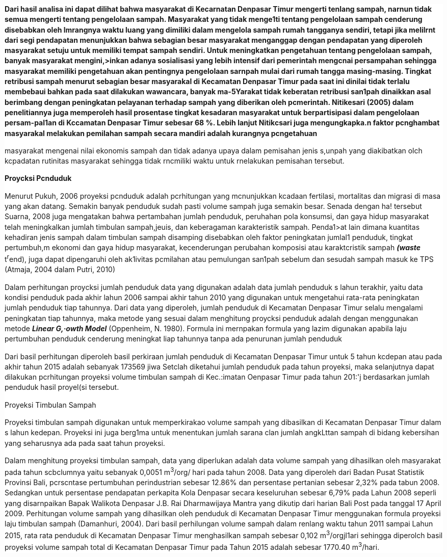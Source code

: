<p><span class="font3" style="font-weight:bold;">Dari hasil analisa ini dapat dilihat bahwa masyarakat di Kecarnatan Denpasar Timur mengerti tenlang sampah, narnun tidak semua mengerti tentang pengelolaan sampah. Masyarakat yang tidak menge1ti tentang pengelolaan sampah cenderung disebabkan oleh lmrangnya waktu luang yang dimiliki dalam mengelola sampah rumah tangganya sendiri, tetapi jika melilrnt dari segi pendapatan menunjukkan bahwa sebagian besar masyarakat menganggap dengan pendapatan yang diperoleh masyarakat setuju untuk memiliki tempat sampah sendiri. Untuk meningkatkan pengetahuan tentang pengelolaan sampah, banyak masyarakat mengini,&gt;inkan adanya sosialisasi yang lebih intensif dari pemerintah mengcnai persampahan sehingga masyarakat memiliki pengetahuan akan pentingnya pengelolaan sarnpah mulai dari rumah tangga masing-masing. Tingkat retribusi sampah menurut sebagian besar masyarakal di Kecamatan Denpasar Timur pada saat ini dinilai tidak terlalu membebaui bahkan pada saat dilakukan wawancara, banyak ma-5Yarakat tidak keberatan retribusi san1pah dinaikkan asal berimbang dengan peningkatan pelayanan terhadap sampah yang diberikan oleh pcmerintah. Nitikesari </span><span class="font2" style="font-weight:bold;">(2005) </span><span class="font3" style="font-weight:bold;">dalam penelitiannya juga memperoleh hasil prosentase tingkat kesadaran masyarakat untuk berpartisipasi dalam pengelolaan persam-pal1an di Kccamatan Denpasar Timur sebesar 68 </span><span class="font2" style="font-weight:bold;">%. </span><span class="font3" style="font-weight:bold;">Lebih lanjut Nitikcsari juga mengungkapka.n faktor pcnghambat masyarakal melakukan pemilahan sampah secara mandiri adalah kurangnya pcngetahuan</span></p>
<p><span class="font4">masyarakat mengenai nilai ekonomis sampah dan tidak adanya upaya dalam pemisahan jenis s,unpah yang diakibatkan olch kcpadatan rutinitas masyarakat sehingga tidak rncmiliki waktu untuk rnelakukan pemisahan tersebut.</span></p>
<p><span class="font16" style="font-weight:bold;">Proycksi Pcnduduk</span></p>
<p><span class="font4">Menurut Pukuh, 2006 proyeksi pcnduduk adalah pcrhitungan yang mcnunjukkan kcadaan fertilasi, mortalitas dan migrasi di masa yang akan datang. Semakin banyak penduduk sudah pasti volume sampah juga semakin besar. Senada dengan ha! tersebut Suarna, 2008 juga mengatakan bahwa pertambahan jumlah penduduk, peruhahan pola konsumsi, dan gaya hidup masyarakat telah meningkalkan jumlah timbulan sampah,jeuis, dan keberagaman karakteristik sampah. Penda1&gt;at lain dimana kuantitas kehadiran jenis sampah dalam timbulan sampah disamping disebabkan oleh faktor peningkatan jumlal1 penduduk, tingkat pertumbuh,m ekonomi dan gaya hidup masyarakat, kecenderungan perubahan komposisi atau karaktcristik sampah </span><span class="font2" style="font-weight:bold;font-style:italic;">(waste</span><span class="font4"> t<sup>r</sup>end), juga dapat dipengaruhi oleh ak1ivitas pcmilahan atau pemulungan san1pah sebelum dan sesudah sampah masuk ke TPS (Atmaja, 2004 dalam Putri, 2010)</span></p>
<p><span class="font4">Dalam perhitungan proycksi jumlah penduduk data yang digunakan adalah data jumlah penduduk s lahun terakhir, yaitu data kondisi penduduk pada akhir lahun 2006 sampai akhir tahun 2010 yang digunakan untuk mengetahui rata-rata peningkatan jumlah penduduk tiap tahunnya. Dari data yang diperoleh, jumlah penduduk di Kecamatan Denpasar Timur selalu mengalami peningkatan tiap tahunnya, maka metode yang sesuai dalam menghitung proycksi penduduk adalah dengan menggunakan metode </span><span class="font2" style="font-weight:bold;font-style:italic;">Linear G,·owth Model</span><span class="font4"> (Oppenheim, N. 1980). Formula ini mernpakan formula yang lazim digunakan apabila laju pertumbuhan penduduk cenderung meningkat liap tahunnya tanpa ada penurunan jumlah penduduk</span></p>
<p><span class="font4">Dari basil perhitungan diperoleh basil perkiraan jumlah penduduk di Kecamatan Denpasar Timur untuk 5 tahun kcdepan atau pada akhir tahun 2015 adalah sebanyak 173569 jiwa Setclah diketahui jumlah penduduk pada tahun proyeksi, maka selanjutnya dapat dilakukan pcrhitungan proyeksi volume timbulan sampah di Kec.:imatan Oenpasar Timur pada tahun 201:'j berdasarkan jumlah penduduk hasil proyel(si tersebut.</span></p>
<p><span class="font4">Proyeksi TimbuIan Sampah</span></p>
<p><span class="font4">Proyeksi timbulan sampah digunakan untuk memperkirakao volume sampah yang dibasilkan di Kecamatan Denpasar Timur dalam </span><span class="font7">s </span><span class="font4">lahun kedepan. Proyeksi ini juga berg1ma untuk menentukan jumlah sarana clan jumlah angkLttan sampah di bidang kebersihan yang seharusnya ada pada saat tahun proyeksi.</span></p>
<p><span class="font4">Dalam menghitung proyeksi timbulan sampah, data yang diperlukan adalah data volume sampah yang dihasilkan oleh masyarakat pada tahun scbclumnya yaitu sebanyak 0,0051 m<sup>3</sup>/org/ hari pada tahun 2008. Data yang diperoleh dari Badan Pusat Statistik Provinsi Bali, pcrscntase pertumbuhan perindustrian sebesar 12.86% dan persentase pertanian sebesar 2,32% pada tabun 2008. Sedangkan untuk persentase pendapatan perkapita Kola Denpasar secara keseluruhan sebesar 6,79% pada Lahun 2008 seperli yang disarnpaikan Bapak Walikota Denpasar J.B. Rai Dharmawijaya Mantra yang dikutip dari harian Bali Post pada tanggal 17 April 2009. Perhitungan volume sampah yang dihasilkan oleh penduduk di Kecamatan Denpasar Timur menggunakan formula proyeksi laju timbulan sampah (Damanhuri, 2004). Dari basil perhilungan volume sampah dalam renlang waktu tahun 2011 sampai Lahun 2015, rata rata penduduk di Kecamatan Denpasar Timur menghasilkan sampah sebesar 0,102 m<sup>3</sup>/orgjl1ari sehingga diperolch basil proyeksi volume sampah total di Kecamatan Denpasar Timur pada Tahun 2015 adalah sebesar 1770.40 m<sup>3</sup>/hari.</span></p>